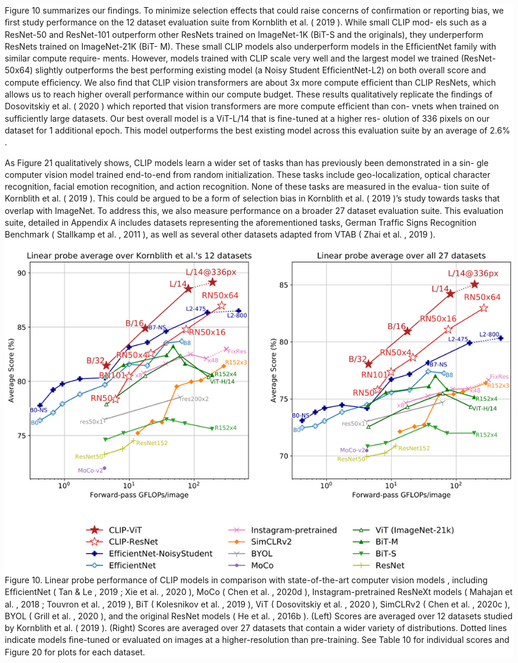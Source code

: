Figure  10  summarizes our ﬁndings. To minimize selection effects that could raise concerns of conﬁrmation or reporting bias, we ﬁrst study performance on the 12 dataset evaluation suite from  Kornblith et al.  ( 2019 ). While small CLIP mod- els such as a ResNet-50 and ResNet-101 outperform other ResNets trained on ImageNet-1K (BiT-S and the originals), they underperform ResNets trained on ImageNet-21K (BiT- M). These small CLIP models also underperform models in the EfﬁcientNet family with similar compute require- ments. However, models trained with CLIP scale very well and the largest model we trained (ResNet-50x64) slightly outperforms the best performing existing model (a Noisy Student EfﬁcientNet-L2) on both overall score and compute efﬁciency. We also ﬁnd that CLIP vision transformers are about  $3\mathrm{x}$   more compute efﬁcient than CLIP ResNets, which allows us to reach higher overall performance within our compute budget. These results qualitatively replicate the ﬁndings of  Dosovitskiy et al.  ( 2020 ) which reported that vision transformers are more compute efﬁcient than con- vnets when trained on sufﬁciently large datasets. Our best overall model is a ViT-L/14 that is ﬁne-tuned at a higher res- olution of 336 pixels on our dataset for 1 additional epoch. This model outperforms the best existing model across this evaluation suite by an average of  $2.6\%$  .  

As Figure  21  qualitatively shows, CLIP models learn a wider set of tasks than has previously been demonstrated in a sin- gle computer vision model trained end-to-end from random initialization. These tasks include geo-localization, optical character recognition, facial emotion recognition, and action recognition. None of these tasks are measured in the evalua- tion suite of  Kornblith et al.  ( 2019 ). This could be argued to be a form of selection bias in  Kornblith et al.  ( 2019 )’s study towards tasks that overlap with ImageNet. To address this, we also measure performance on a broader 27 dataset evaluation suite. This evaluation suite, detailed in Appendix A  includes datasets representing the aforementioned tasks, German Trafﬁc Signs Recognition Benchmark ( Stallkamp et al. ,  2011 ), as well as several other datasets adapted from VTAB ( Zhai et al. ,  2019 ).  

![](images/8d4947eaa37e35f9df2cb74a8c74868985ae496ce9669c92838bc6d916502bfb.jpg)  
Figure 10.  Linear probe performance of CLIP models in comparison with state-of-the-art computer vision models , including EfﬁcientNet ( Tan & Le ,  2019 ;  Xie et al. ,  2020 ), MoCo ( Chen et al. ,  2020d ), Instagram-pretrained ResNeXt models ( Mahajan et al. ,  2018 ; Touvron et al. ,  2019 ), BiT ( Kolesnikov et al. ,  2019 ), ViT ( Dosovitskiy et al. ,  2020 ), SimCLRv2 ( Chen et al. ,  2020c ), BYOL ( Grill et al. , 2020 ), and the original ResNet models ( He et al. ,  2016b ). (Left) Scores are averaged over 12 datasets studied by  Kornblith et al.  ( 2019 ). (Right) Scores are averaged over 27 datasets that contain a wider variety of distributions. Dotted lines indicate models ﬁne-tuned or evaluated on images at a higher-resolution than pre-training. See Table  10  for individual scores and Figure  20  for plots for each dataset.  
